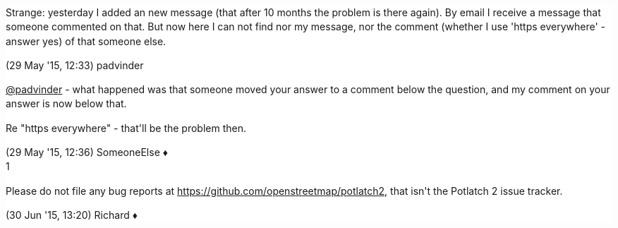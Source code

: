 <div id="comment-43306" class="comment">
<div id="post-43306-score" class="comment-score">
&#10;</div>
<div class="comment-text">
<p>Strange: yesterday I added an new message (that after 10 months the problem is there again). By email I receive a message that someone commented on that. But now here I can not find nor my message, nor the comment (whether I use 'https everywhere' - answer yes) of that someone else.</p>
</div>
<div id="comment-43306-info" class="comment-info">
<span class="comment-age">(29 May '15, 12:33)</span> <span class="comment-user userinfo">padvinder</span>
</div>
</div>
<span id="43307"></span>
<div id="comment-43307" class="comment">
<div id="post-43307-score" class="comment-score">
&#10;</div>
<div class="comment-text">
<p><a href="http://help.openstreetmap.org/users/9409/padvinder"></a><a href="http://help.openstreetmap.org/users/9409/padvinder">@padvinder</a> - what happened was that someone moved your answer to a comment below the question, and my comment on your answer is now below that.</p>
<p>Re "https everywhere" - that'll be the problem then.</p>
</div>
<div id="comment-43307-info" class="comment-info">
<span class="comment-age">(29 May '15, 12:36)</span> <span class="comment-user userinfo">SomeoneElse ♦</span>
</div>
</div>
<span id="43867"></span>
<div id="comment-43867" class="comment">
<div id="post-43867-score" class="comment-score">
1
</div>
<div class="comment-text">
<p>Please do not file any bug reports at <a href="https://github.com/openstreetmap/potlatch2,">https://github.com/openstreetmap/potlatch2,</a> that isn't the Potlatch 2 issue tracker.</p>
</div>
<div id="comment-43867-info" class="comment-info">
<span class="comment-age">(30 Jun '15, 13:20)</span> <span class="comment-user userinfo">Richard ♦</span>
</div>
</div>
</div>
<div id="comment-tools-35658" class="comment-tools">
&#10;</div>
<div class="clear">
&#10;</div>
<div id="comment-35658-form-container" class="comment-form-container">
&#10;</div>
<div class="clear">
&#10;</div>
</div></td>
</tr>
</tbody>
</table>

</div>

<div class="paginator-container-left">

</div>

</div>

</div>


